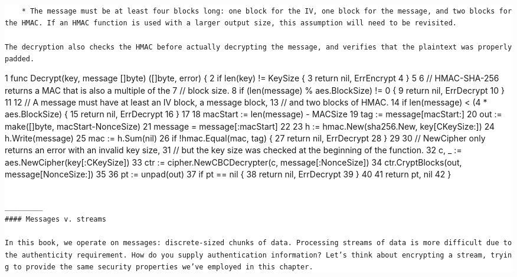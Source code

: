 ```
    * The message must be at least four blocks long: one block for the IV, one block for the message, and two blocks for the HMAC. If an HMAC function is used with a larger output size, this assumption will need to be revisited.

The decryption also checks the HMAC before actually decrypting the message, and verifies that the plaintext was properly padded.

```
 1 func Decrypt(key, message []byte) ([]byte, error) {
 2         if len(key) != KeySize {
 3                 return nil, ErrEncrypt
 4         }
 5 
 6         // HMAC-SHA-256 returns a MAC that is also a multiple of the
 7         // block size.
 8         if (len(message) % aes.BlockSize) != 0 {
 9                 return nil, ErrDecrypt
10         }
11 
12         // A message must have at least an IV block, a message block,
13         // and two blocks of HMAC.
14         if len(message) < (4 * aes.BlockSize) {
15                 return nil, ErrDecrypt
16         }
17 
18         macStart := len(message) - MACSize
19         tag := message[macStart:]
20         out := make([]byte, macStart-NonceSize)
21         message = message[:macStart]
22 
23         h := hmac.New(sha256.New, key[CKeySize:])
24         h.Write(message)
25         mac := h.Sum(nil)
26         if !hmac.Equal(mac, tag) {
27                 return nil, ErrDecrypt
28         }
29 
30         // NewCipher only returns an error with an invalid key size,
31         // but the key size was checked at the beginning of the function.
32         c, _ := aes.NewCipher(key[:CKeySize])
33         ctr := cipher.NewCBCDecrypter(c, message[:NonceSize])
34         ctr.CryptBlocks(out, message[NonceSize:])
35 
36         pt := unpad(out)
37         if pt == nil {
38                 return nil, ErrDecrypt
39         }
40 
41         return pt, nil
42 }
```

_________
#### Messages v. streams

In this book, we operate on messages: discrete-sized chunks of data. Processing streams of data is more difficult due to the authenticity requirement. How do you supply authentication information? Let’s think about encrypting a stream, trying to provide the same security properties we’ve employed in this chapter.

```